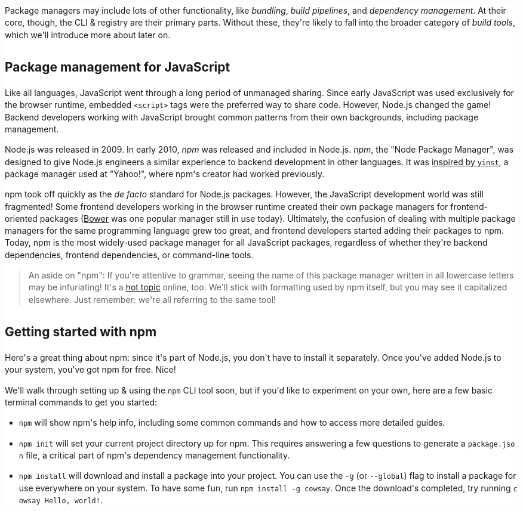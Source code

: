 Package managers may include lots of other functionality, like _bundling_,
_build pipelines_, and _dependency management_. At their core, though, the CLI &
registry are their primary parts. Without these, they're likely to fall into the
broader category of _build tools_, which we'll introduce more about later on.

## Package management for JavaScript

Like all languages, JavaScript went through a long period of unmanaged sharing.
Since early JavaScript was used exclusively for the browser runtime, embedded
`<script>` tags were the preferred way to share code. However, Node.js changed
the game! Backend developers working with JavaScript brought common patterns
from their own backgrounds, including package management.

Node.js was released in 2009. In early 2010, _npm_ was released and included in
Node.js. _npm_, the "Node Package Manager", was designed to give Node.js
engineers a similar experience to backend development in other languages. It was
[inspired by `yinst`][1], a package manager used at "Yahoo!", where npm's
creator had worked previously.

npm took off quickly as the _de facto_ standard for Node.js packages. However,
the JavaScript development world was still fragmented! Some frontend developers
working in the browser runtime created their own package managers for
frontend-oriented packages ([Bower][2] was one popular manager still in use
today). Ultimately, the confusion of dealing with multiple package managers for
the same programming language grew too great, and frontend developers started
adding their packages to npm. Today, npm is the most widely-used package manager
for all JavaScript packages, regardless of whether they're backend dependencies,
frontend dependencies, or command-line tools.

> An aside on "npm": If you're attentive to grammar, seeing the name of this
> package manager written in all lowercase letters may be infuriating! It's a
> [hot topic][3] online, too. We'll stick with formatting used by npm itself,
> but you may see it capitalized elsewhere. Just remember: we're all referring
> to the same tool!

## Getting started with npm

Here's a great thing about npm: since it's part of Node.js, you don't have to
install it separately. Once you've added Node.js to your system, you've got npm
for free. Nice!

We'll walk through setting up & using the `npm` CLI tool soon, but if you'd like
to experiment on your own, here are a few basic terminal commands to get you
started:

- `npm` will show npm's help info, including some common commands and how to
  access more detailed guides.

- `npm init` will set your current project directory up for npm. This requires
  answering a few questions to generate a `package.json` file, a critical part
  of npm's dependency management functionality.

- `npm install` will download and install a package into your project. You can
  use the `-g` (or `--global`) flag to install a package for use everywhere on
  your system. To have some fun, run `npm install -g cowsay`. Once the
  download's completed, try running `cowsay Hello, world!`. 


[1]: https://www.reddit.com/r/npm/comments/aounfi/best_package_manager/eg4r6oo/
[2]: https://bower.io/
[3]: https://css-tricks.com/start-sentence-npm/
[1]: https://semver.npmjs.com/
[image-npm-semver]: https://assets.aaonline.io/Module-JavaScript/npm/assets/image-npm-semver.svg
[npm package]: https://www.npmjs.com/package/npm
[npm registry]: https://www.npmjs.com/
[repo to clone]: https://github.com/appacademy-starters/javascript-npm-and-application-security
[process.argv documentation]: https://nodejs.org/api/process.html#process_process_argv
[File System]: https://nodejs.org/api/fs.html
[the documentation for _process.exit_]: https://nodejs.org/api/process.html#process_process_exit_code
[Chalk]: https://github.com/chalk/chalk
[Readable Streams]: https://nodejs.org/api/stream.html#stream_readable_streams
[line-reader package]: https://www.npmjs.com/package/line-reader
[mdn js]: https://developer.mozilla.org/en-US/docs/Web/JavaScript
[mdn arrow functions]: https://developer.mozilla.org/en-US/docs/Web/JavaScript/Reference/Functions/Arrow_functions
[mdn object]: https://developer.mozilla.org/en-US/docs/Learn/JavaScript/Objects/Basics
[mdn object literal]: https://developer.mozilla.org/en-US/docs/Web/JavaScript/Reference/Operators/Object_initializer#Computed_property_names
[mdn property accessors]: https://developer.mozilla.org/en-US/docs/Web/JavaScript/Reference/Operators/Property_Accessors
[hoisting]: https://developer.mozilla.org/en-US/docs/Glossary/Hoisting
[rest parameters]: https://developer.mozilla.org/en-US/docs/Web/JavaScript/Reference/Functions/rest_parameters
[npm]: https://www.npmjs.com/